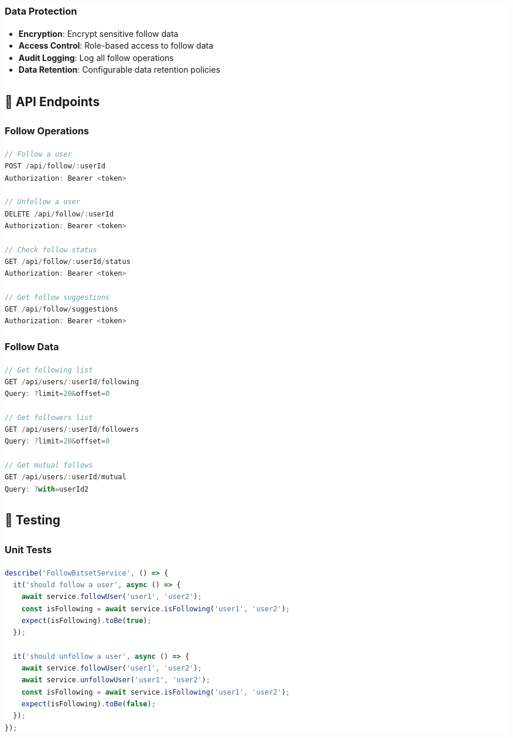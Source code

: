 ### **Data Protection**
- **Encryption**: Encrypt sensitive follow data
- **Access Control**: Role-based access to follow data
- **Audit Logging**: Log all follow operations
- **Data Retention**: Configurable data retention policies

## 🚀 API Endpoints

### **Follow Operations**
```typescript
// Follow a user
POST /api/follow/:userId
Authorization: Bearer <token>

// Unfollow a user
DELETE /api/follow/:userId
Authorization: Bearer <token>

// Check follow status
GET /api/follow/:userId/status
Authorization: Bearer <token>

// Get follow suggestions
GET /api/follow/suggestions
Authorization: Bearer <token>
```

### **Follow Data**
```typescript
// Get following list
GET /api/users/:userId/following
Query: ?limit=20&offset=0

// Get followers list
GET /api/users/:userId/followers
Query: ?limit=20&offset=0

// Get mutual follows
GET /api/users/:userId/mutual
Query: ?with=userId2
```

## 🧪 Testing

### **Unit Tests**
```typescript
describe('FollowBitsetService', () => {
  it('should follow a user', async () => {
    await service.followUser('user1', 'user2');
    const isFollowing = await service.isFollowing('user1', 'user2');
    expect(isFollowing).toBe(true);
  });

  it('should unfollow a user', async () => {
    await service.followUser('user1', 'user2');
    await service.unfollowUser('user1', 'user2');
    const isFollowing = await service.isFollowing('user1', 'user2');
    expect(isFollowing).toBe(false);
  });
});
```
